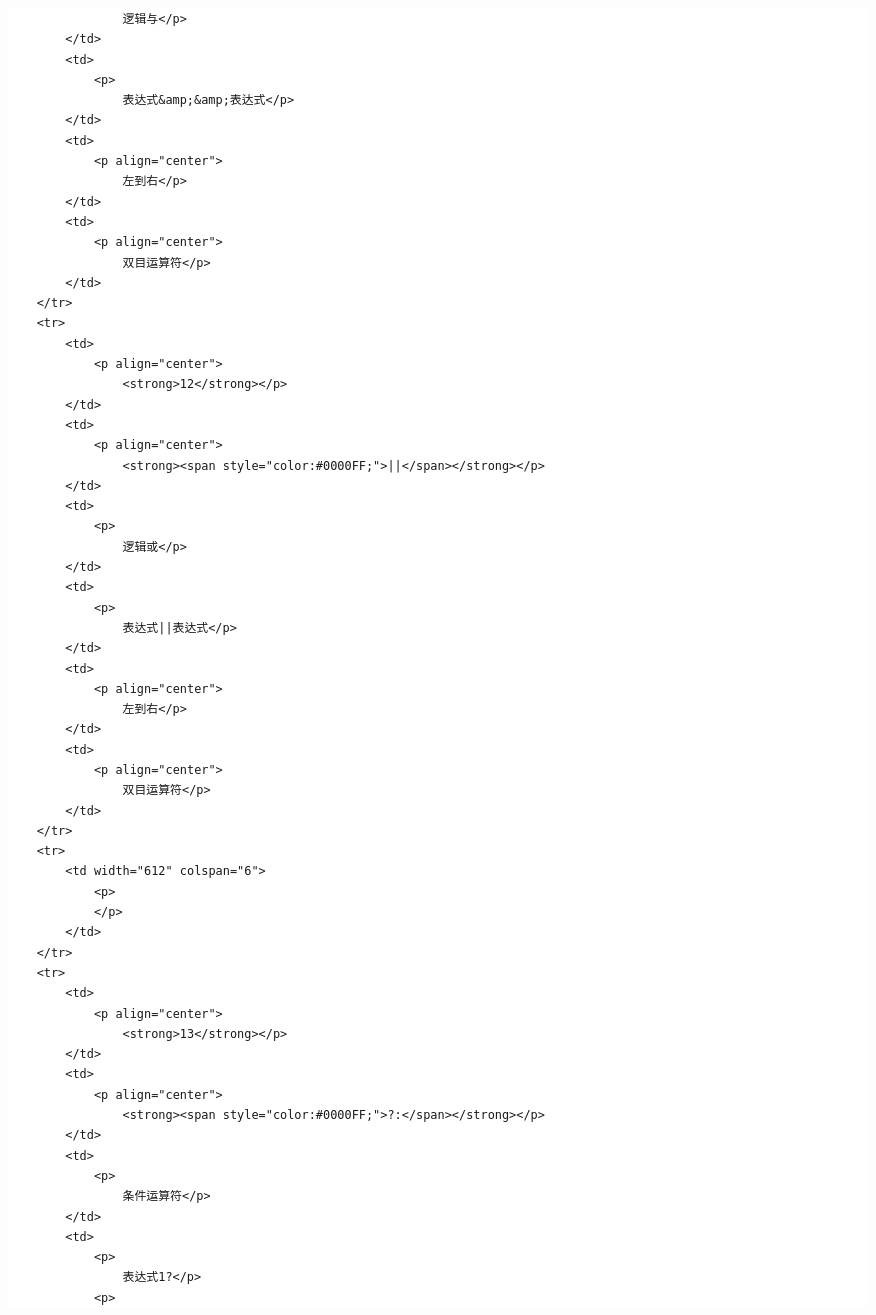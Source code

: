                     逻辑与</p>
            </td>
            <td>
                <p>
                    表达式&amp;&amp;表达式</p>
            </td>
            <td>
                <p align="center">
                    左到右</p>
            </td>
            <td>
                <p align="center">
                    双目运算符</p>
            </td>
        </tr>
        <tr>
            <td>
                <p align="center">
                    <strong>12</strong></p>
            </td>
            <td>
                <p align="center">
                    <strong><span style="color:#0000FF;">||</span></strong></p>
            </td>
            <td>
                <p>
                    逻辑或</p>
            </td>
            <td>
                <p>
                    表达式||表达式</p>
            </td>
            <td>
                <p align="center">
                    左到右</p>
            </td>
            <td>
                <p align="center">
                    双目运算符</p>
            </td>
        </tr>
        <tr>
            <td width="612" colspan="6">
                <p>
                </p>
            </td>
        </tr>
        <tr>
            <td>
                <p align="center">
                    <strong>13</strong></p>
            </td>
            <td>
                <p align="center">
                    <strong><span style="color:#0000FF;">?:</span></strong></p>
            </td>
            <td>
                <p>
                    条件运算符</p>
            </td>
            <td>
                <p>
                    表达式1?</p>
                <p>